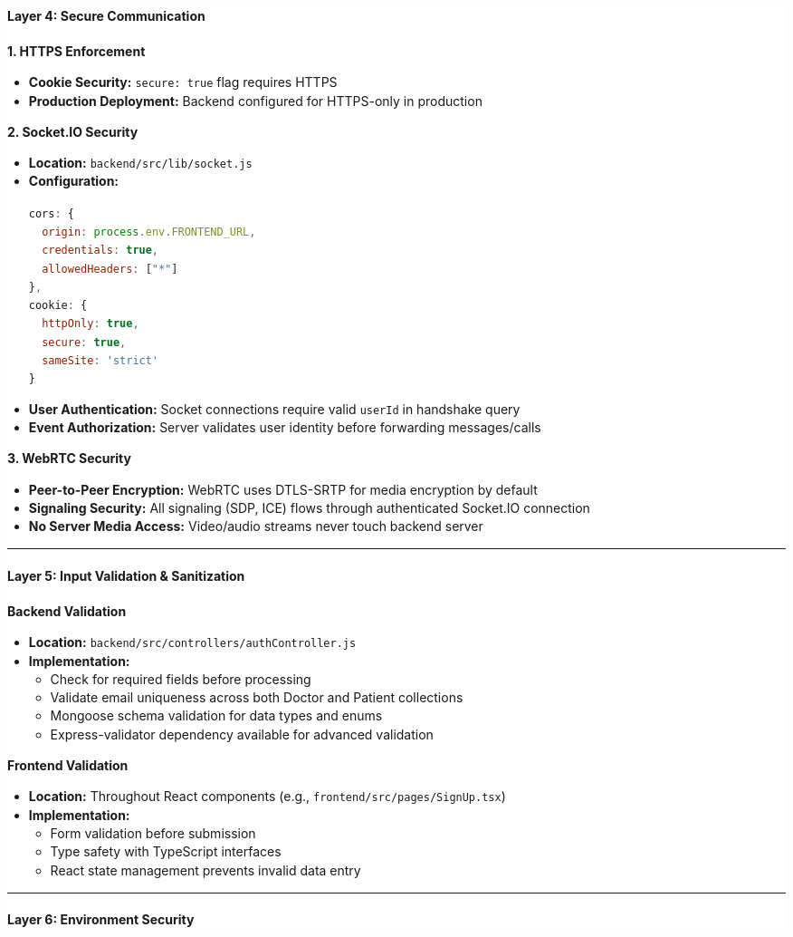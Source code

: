 
#### **Layer 4: Secure Communication**

**1. HTTPS Enforcement**

- **Cookie Security:** `secure: true` flag requires HTTPS
- **Production Deployment:** Backend configured for HTTPS-only in production

**2. Socket.IO Security**

- **Location:** `backend/src/lib/socket.js`
- **Configuration:**
  ```javascript
  cors: {
    origin: process.env.FRONTEND_URL,
    credentials: true,
    allowedHeaders: ["*"]
  },
  cookie: {
    httpOnly: true,
    secure: true,
    sameSite: 'strict'
  }
  ```
- **User Authentication:** Socket connections require valid `userId` in handshake query
- **Event Authorization:** Server validates user identity before forwarding messages/calls

**3. WebRTC Security**

- **Peer-to-Peer Encryption:** WebRTC uses DTLS-SRTP for media encryption by default
- **Signaling Security:** All signaling (SDP, ICE) flows through authenticated Socket.IO connection
- **No Server Media Access:** Video/audio streams never touch backend server

---

#### **Layer 5: Input Validation & Sanitization**

**Backend Validation**

- **Location:** `backend/src/controllers/authController.js`
- **Implementation:**
  - Check for required fields before processing
  - Validate email uniqueness across both Doctor and Patient collections
  - Mongoose schema validation for data types and enums
  - Express-validator dependency available for advanced validation

**Frontend Validation**

- **Location:** Throughout React components (e.g., `frontend/src/pages/SignUp.tsx`)
- **Implementation:**
  - Form validation before submission
  - Type safety with TypeScript interfaces
  - React state management prevents invalid data entry

---

#### **Layer 6: Environment Security**

